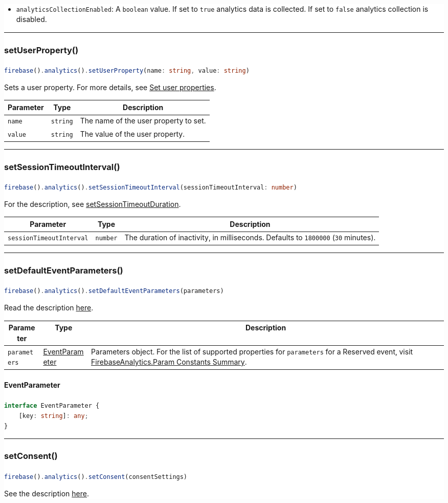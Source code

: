 - `analyticsCollectionEnabled`: A `boolean` value. If set to `true` analytics data is collected. If set to `false` analytics collection is disabled.
---
### setUserProperty()

```ts
firebase().analytics().setUserProperty(name: string, value: string)
```
Sets a user property. For more details, see [Set user properties](https://firebase.google.com/docs/analytics/user-properties?platform=ios).

| Parameter | Type | Description
|-----------|------|-----------
| `name` | `string` | The name of the user property to set.
| `value` | `string` | The value of the user property.

---
### setSessionTimeoutInterval()
```ts
firebase().analytics().setSessionTimeoutInterval(sessionTimeoutInterval: number)
```
 For the description, see [setSessionTimeoutDuration](https://firebase.google.com/docs/reference/android/com/google/firebase/analytics/FirebaseAnalytics#public-void-setsessiontimeoutduration-long-milliseconds).

| Parameter | Type | Description
|-----------|------|------------
| `sessionTimeoutInterval` | `number` | The duration of inactivity, in milliseconds. Defaults to `1800000` (`30` minutes).

---
### setDefaultEventParameters()
```ts
firebase().analytics().setDefaultEventParameters(parameters)
```
Read the description [here](https://firebase.google.com/docs/reference/android/com/google/firebase/analytics/FirebaseAnalytics#public-void-setdefaulteventparameters-bundle-parameters).

| Parameter | Type | Description
|----------|-------|------------
| `parameters` | [EventParameter](#eventparameter) | Parameters object. For the list of supported properties for `parameters` for a Reserved event, visit [FirebaseAnalytics.Param Constants Summary](https://firebase.google.com/docs/reference/android/com/google/firebase/analytics/FirebaseAnalytics.Param#constant-summary).

#### EventParameter
```ts
interface EventParameter {
	[key: string]: any;
}
```
---
### setConsent()
```ts
firebase().analytics().setConsent(consentSettings)
```
See the description [here](https://firebase.google.com/docs/reference/android/com/google/firebase/analytics/FirebaseAnalytics#public-void-setconsent-mapfirebaseanalytics.consenttype,-firebaseanalytics.consentstatus-consentsettings).
